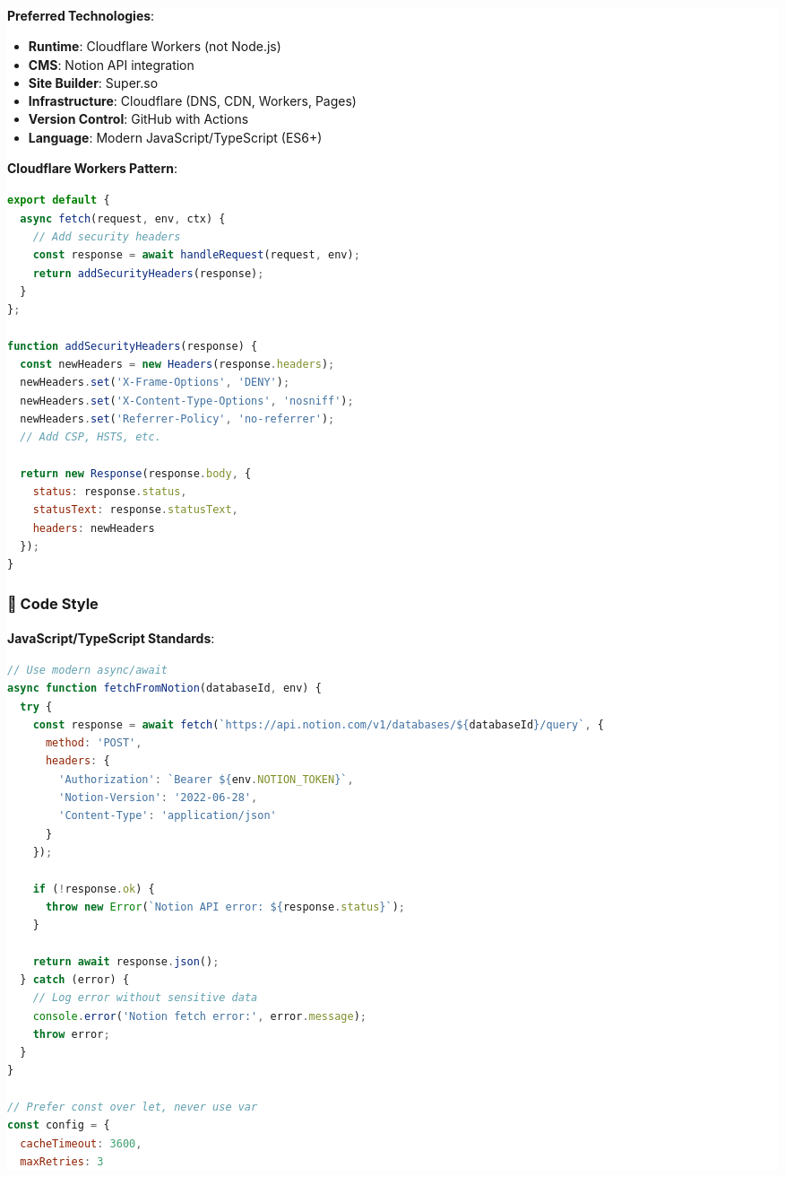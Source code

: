 **Preferred Technologies**:
- **Runtime**: Cloudflare Workers (not Node.js)
- **CMS**: Notion API integration
- **Site Builder**: Super.so
- **Infrastructure**: Cloudflare (DNS, CDN, Workers, Pages)
- **Version Control**: GitHub with Actions
- **Language**: Modern JavaScript/TypeScript (ES6+)

**Cloudflare Workers Pattern**:
```javascript
export default {
  async fetch(request, env, ctx) {
    // Add security headers
    const response = await handleRequest(request, env);
    return addSecurityHeaders(response);
  }
};

function addSecurityHeaders(response) {
  const newHeaders = new Headers(response.headers);
  newHeaders.set('X-Frame-Options', 'DENY');
  newHeaders.set('X-Content-Type-Options', 'nosniff');
  newHeaders.set('Referrer-Policy', 'no-referrer');
  // Add CSP, HSTS, etc.
  
  return new Response(response.body, {
    status: response.status,
    statusText: response.statusText,
    headers: newHeaders
  });
}
```

### 📝 Code Style

**JavaScript/TypeScript Standards**:
```javascript
// Use modern async/await
async function fetchFromNotion(databaseId, env) {
  try {
    const response = await fetch(`https://api.notion.com/v1/databases/${databaseId}/query`, {
      method: 'POST',
      headers: {
        'Authorization': `Bearer ${env.NOTION_TOKEN}`,
        'Notion-Version': '2022-06-28',
        'Content-Type': 'application/json'
      }
    });
    
    if (!response.ok) {
      throw new Error(`Notion API error: ${response.status}`);
    }
    
    return await response.json();
  } catch (error) {
    // Log error without sensitive data
    console.error('Notion fetch error:', error.message);
    throw error;
  }
}

// Prefer const over let, never use var
const config = {
  cacheTimeout: 3600,
  maxRetries: 3
```